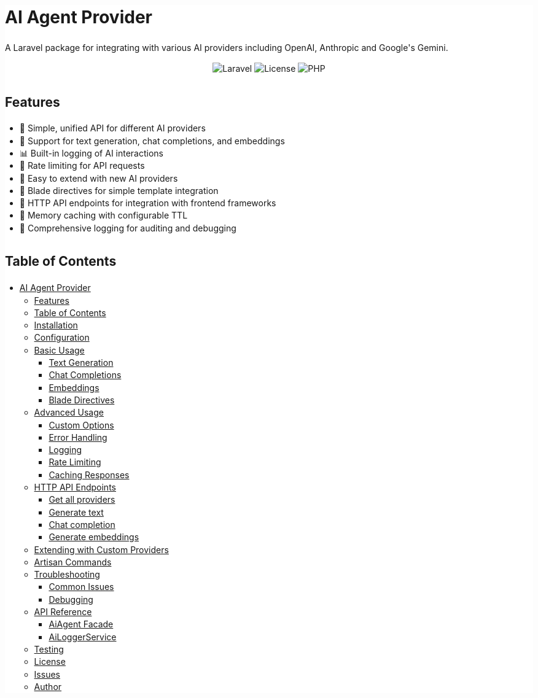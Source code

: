 # AI Agent Provider

A Laravel package for integrating with various AI providers including OpenAI, Anthropic and Google's Gemini.

<p align="center">
  <img src="https://img.shields.io/badge/Laravel-10.x-red.svg" alt="Laravel">
  <img src="https://img.shields.io/badge/License-MIT-blue.svg" alt="License">
  <img src="https://img.shields.io/badge/PHP-8.1+-purple.svg" alt="PHP">
</p>

## Features

- 🤖 Simple, unified API for different AI providers
- 🔄 Support for text generation, chat completions, and embeddings
- 📊 Built-in logging of AI interactions
- 🚦 Rate limiting for API requests
- 🔌 Easy to extend with new AI providers
- 🔧 Blade directives for simple template integration
- 🚀 HTTP API endpoints for integration with frontend frameworks
- 🧠 Memory caching with configurable TTL
- 📝 Comprehensive logging for auditing and debugging

## Table of Contents

- [AI Agent Provider](#ai-agent-provider)
  - [Features](#features)
  - [Table of Contents](#table-of-contents)
  - [Installation](#installation)
  - [Configuration](#configuration)
  - [Basic Usage](#basic-usage)
    - [Text Generation](#text-generation)
    - [Chat Completions](#chat-completions)
    - [Embeddings](#embeddings)
    - [Blade Directives](#blade-directives)
  - [Advanced Usage](#advanced-usage)
    - [Custom Options](#custom-options)
    - [Error Handling](#error-handling)
    - [Logging](#logging)
    - [Rate Limiting](#rate-limiting)
    - [Caching Responses](#caching-responses)
  - [HTTP API Endpoints](#http-api-endpoints)
    - [Get all providers](#get-all-providers)
    - [Generate text](#generate-text)
    - [Chat completion](#chat-completion)
    - [Generate embeddings](#generate-embeddings)
  - [Extending with Custom Providers](#extending-with-custom-providers)
  - [Artisan Commands](#artisan-commands)
  - [Troubleshooting](#troubleshooting)
    - [Common Issues](#common-issues)
    - [Debugging](#debugging)
  - [API Reference](#api-reference)
    - [AiAgent Facade](#aiagent-facade)
    - [AiLoggerService](#ailoggerservice)
  - [Testing](#testing)
  - [License](#license)
  - [Issues](#issues)
  - [Author](#author)
